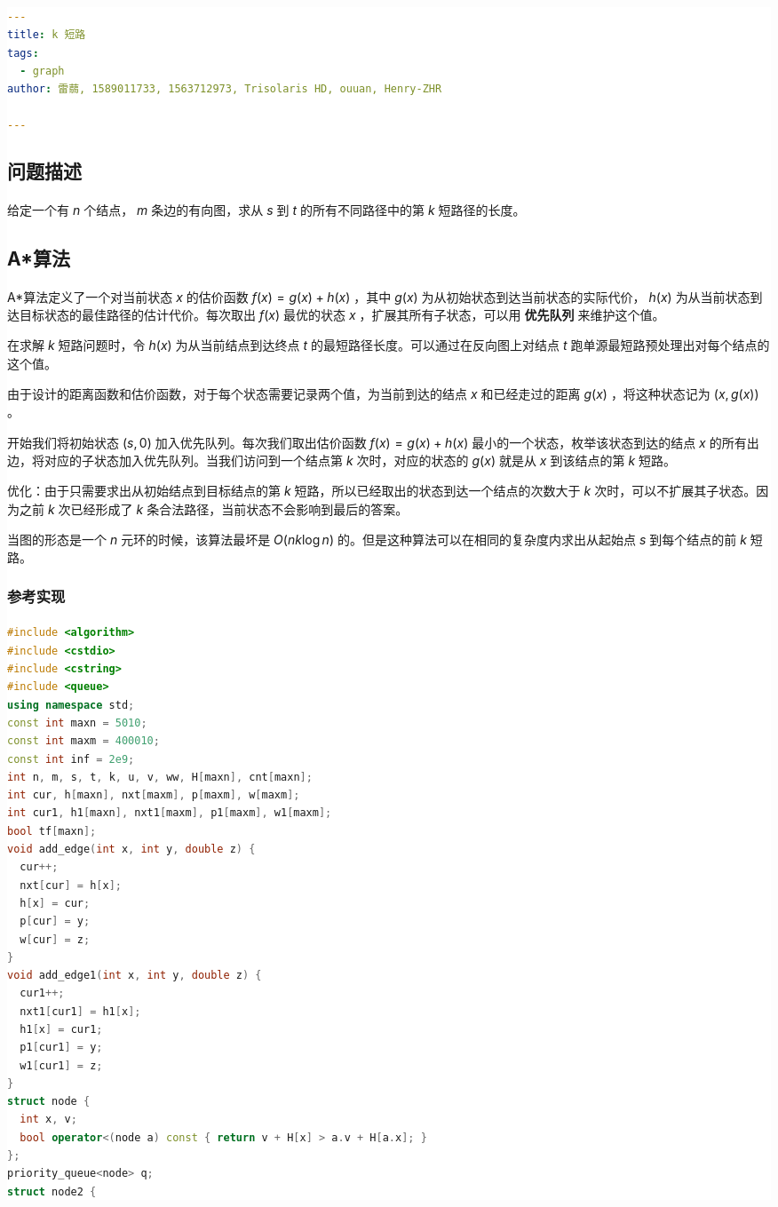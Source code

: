 ```yaml
---
title: k 短路
tags:
  - graph
author: 雷蒻, 1589011733, 1563712973, Trisolaris HD, ouuan, Henry-ZHR

---
```


## 问题描述

给定一个有 $n$ 个结点， $m$ 条边的有向图，求从 $s$ 到 $t$ 的所有不同路径中的第 $k$ 短路径的长度。

## A\*算法

A\*算法定义了一个对当前状态 $x$ 的估价函数 $f(x)=g(x)+h(x)$ ，其中 $g(x)$ 为从初始状态到达当前状态的实际代价， $h(x)$ 为从当前状态到达目标状态的最佳路径的估计代价。每次取出 $f(x)$ 最优的状态 $x$ ，扩展其所有子状态，可以用 **优先队列** 来维护这个值。

在求解 $k$ 短路问题时，令 $h(x)$ 为从当前结点到达终点 $t$ 的最短路径长度。可以通过在反向图上对结点 $t$ 跑单源最短路预处理出对每个结点的这个值。

由于设计的距离函数和估价函数，对于每个状态需要记录两个值，为当前到达的结点 $x$ 和已经走过的距离 $g(x)$ ，将这种状态记为 $(x,g(x))$ 。

开始我们将初始状态 $(s,0)$ 加入优先队列。每次我们取出估价函数 $f(x)=g(x)+h(x)$ 最小的一个状态，枚举该状态到达的结点 $x$ 的所有出边，将对应的子状态加入优先队列。当我们访问到一个结点第 $k$ 次时，对应的状态的 $g(x)$ 就是从 $x$ 到该结点的第 $k$ 短路。

优化：由于只需要求出从初始结点到目标结点的第 $k$ 短路，所以已经取出的状态到达一个结点的次数大于 $k$ 次时，可以不扩展其子状态。因为之前 $k$ 次已经形成了 $k$ 条合法路径，当前状态不会影响到最后的答案。

当图的形态是一个 $n$ 元环的时候，该算法最坏是 $O(nk\log n)$ 的。但是这种算法可以在相同的复杂度内求出从起始点 $s$ 到每个结点的前 $k$ 短路。

### 参考实现

```cpp
#include <algorithm>
#include <cstdio>
#include <cstring>
#include <queue>
using namespace std;
const int maxn = 5010;
const int maxm = 400010;
const int inf = 2e9;
int n, m, s, t, k, u, v, ww, H[maxn], cnt[maxn];
int cur, h[maxn], nxt[maxm], p[maxm], w[maxm];
int cur1, h1[maxn], nxt1[maxm], p1[maxm], w1[maxm];
bool tf[maxn];
void add_edge(int x, int y, double z) {
  cur++;
  nxt[cur] = h[x];
  h[x] = cur;
  p[cur] = y;
  w[cur] = z;
}
void add_edge1(int x, int y, double z) {
  cur1++;
  nxt1[cur1] = h1[x];
  h1[x] = cur1;
  p1[cur1] = y;
  w1[cur1] = z;
}
struct node {
  int x, v;
  bool operator<(node a) const { return v + H[x] > a.v + H[a.x]; }
};
priority_queue<node> q;
struct node2 {
```